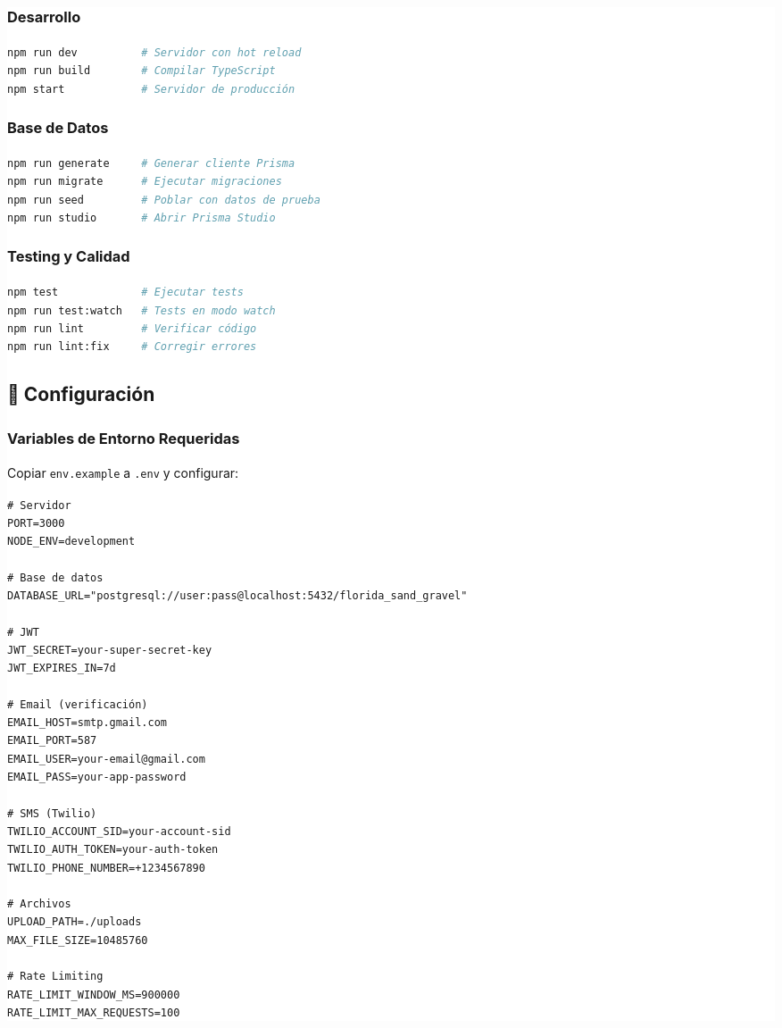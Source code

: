 ### Desarrollo
```bash
npm run dev          # Servidor con hot reload
npm run build        # Compilar TypeScript
npm start            # Servidor de producción
```

### Base de Datos
```bash
npm run generate     # Generar cliente Prisma
npm run migrate      # Ejecutar migraciones
npm run seed         # Poblar con datos de prueba
npm run studio       # Abrir Prisma Studio
```

### Testing y Calidad
```bash
npm test             # Ejecutar tests
npm run test:watch   # Tests en modo watch
npm run lint         # Verificar código
npm run lint:fix     # Corregir errores
```

## 🔧 Configuración

### Variables de Entorno Requeridas

Copiar `env.example` a `.env` y configurar:

```env
# Servidor
PORT=3000
NODE_ENV=development

# Base de datos
DATABASE_URL="postgresql://user:pass@localhost:5432/florida_sand_gravel"

# JWT
JWT_SECRET=your-super-secret-key
JWT_EXPIRES_IN=7d

# Email (verificación)
EMAIL_HOST=smtp.gmail.com
EMAIL_PORT=587
EMAIL_USER=your-email@gmail.com
EMAIL_PASS=your-app-password

# SMS (Twilio)
TWILIO_ACCOUNT_SID=your-account-sid
TWILIO_AUTH_TOKEN=your-auth-token
TWILIO_PHONE_NUMBER=+1234567890

# Archivos
UPLOAD_PATH=./uploads
MAX_FILE_SIZE=10485760

# Rate Limiting
RATE_LIMIT_WINDOW_MS=900000
RATE_LIMIT_MAX_REQUESTS=100
```
